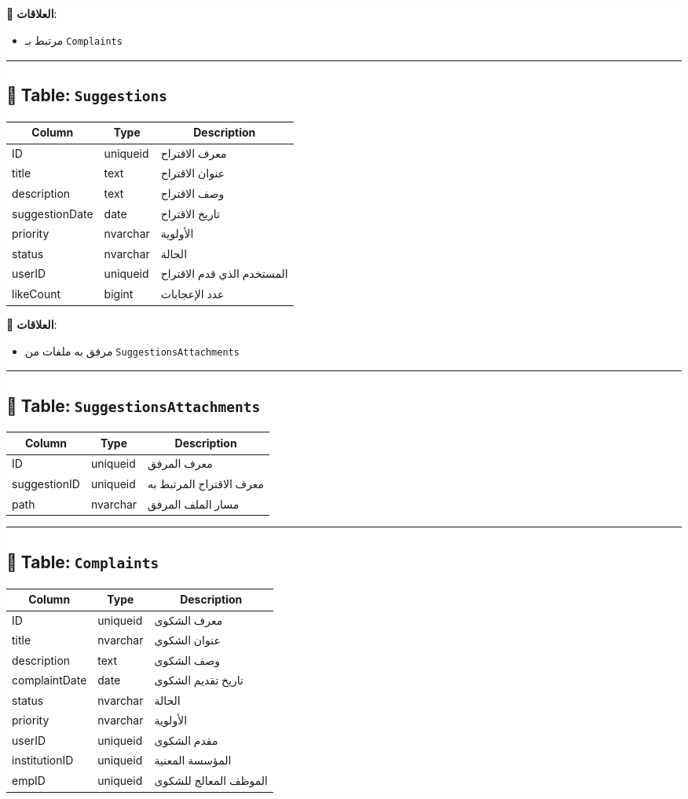 📌 **العلاقات**:
- مرتبط بـ `Complaints`

---

## 📘 Table: `Suggestions`

| Column         | Type       | Description                     |
|----------------|------------|---------------------------------|
| ID             | uniqueid   | معرف الاقتراح                  |
| title          | text       | عنوان الاقتراح                 |
| description    | text       | وصف الاقتراح                   |
| suggestionDate | date       | تاريخ الاقتراح                 |
| priority       | nvarchar   | الأولوية                       |
| status         | nvarchar   | الحالة                         |
| userID         | uniqueid   | المستخدم الذي قدم الاقتراح     |
| likeCount      | bigint     | عدد الإعجابات                  |

📌 **العلاقات**:
- مرفق به ملفات من `SuggestionsAttachments`

---

## 📘 Table: `SuggestionsAttachments`

| Column      | Type     | Description                      |
|-------------|----------|----------------------------------|
| ID          | uniqueid | معرف المرفق                      |
| suggestionID| uniqueid | معرف الاقتراح المرتبط به         |
| path        | nvarchar | مسار الملف المرفق                |

---

## 📘 Table: `Complaints`

| Column        | Type     | Description                      |
|---------------|----------|----------------------------------|
| ID            | uniqueid | معرف الشكوى                     |
| title         | nvarchar | عنوان الشكوى                    |
| description   | text     | وصف الشكوى                      |
| complaintDate | date     | تاريخ تقديم الشكوى              |
| status        | nvarchar | الحالة                          |
| priority      | nvarchar | الأولوية                        |
| userID        | uniqueid | مقدم الشكوى                     |
| institutionID | uniqueid | المؤسسة المعنية                 |
| empID         | uniqueid | الموظف المعالج للشكوى          |
